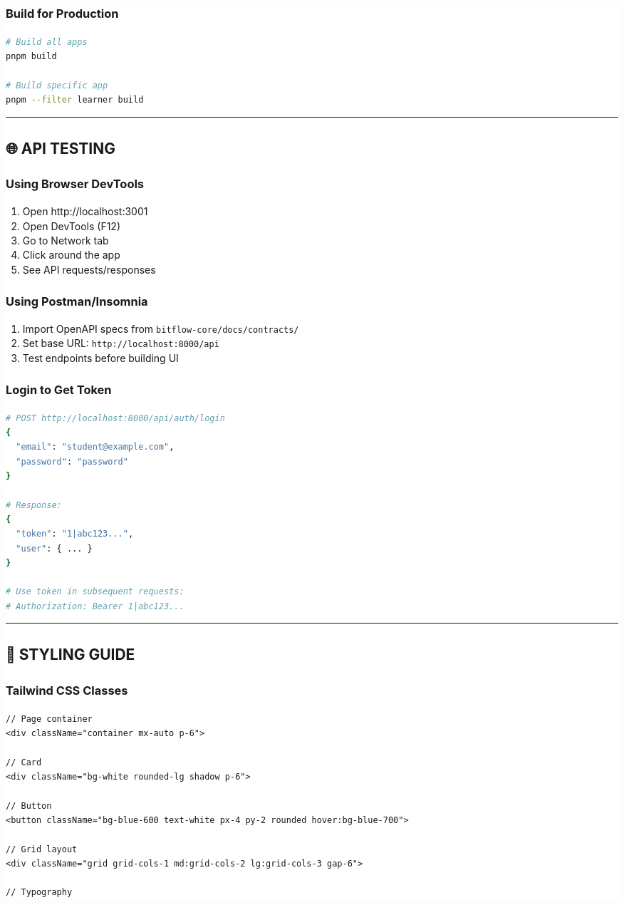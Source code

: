 ### Build for Production
```bash
# Build all apps
pnpm build

# Build specific app
pnpm --filter learner build
```

---

## 🌐 API TESTING

### Using Browser DevTools
1. Open http://localhost:3001
2. Open DevTools (F12)
3. Go to Network tab
4. Click around the app
5. See API requests/responses

### Using Postman/Insomnia
1. Import OpenAPI specs from `bitflow-core/docs/contracts/`
2. Set base URL: `http://localhost:8000/api`
3. Test endpoints before building UI

### Login to Get Token
```bash
# POST http://localhost:8000/api/auth/login
{
  "email": "student@example.com",
  "password": "password"
}

# Response:
{
  "token": "1|abc123...",
  "user": { ... }
}

# Use token in subsequent requests:
# Authorization: Bearer 1|abc123...
```

---

## 🎨 STYLING GUIDE

### Tailwind CSS Classes
```tsx
// Page container
<div className="container mx-auto p-6">

// Card
<div className="bg-white rounded-lg shadow p-6">

// Button
<button className="bg-blue-600 text-white px-4 py-2 rounded hover:bg-blue-700">

// Grid layout
<div className="grid grid-cols-1 md:grid-cols-2 lg:grid-cols-3 gap-6">

// Typography
```